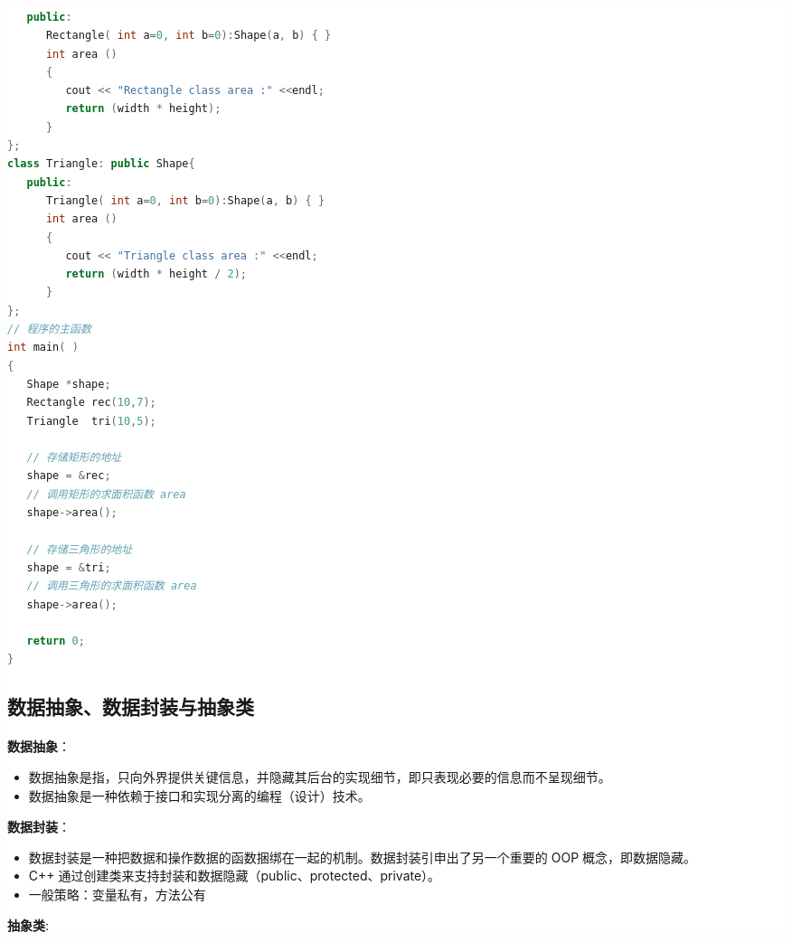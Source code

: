 ```C++
   public:
      Rectangle( int a=0, int b=0):Shape(a, b) { }
      int area ()
      { 
         cout << "Rectangle class area :" <<endl;
         return (width * height); 
      }
};
class Triangle: public Shape{
   public:
      Triangle( int a=0, int b=0):Shape(a, b) { }
      int area ()
      { 
         cout << "Triangle class area :" <<endl;
         return (width * height / 2); 
      }
};
// 程序的主函数
int main( )
{
   Shape *shape;
   Rectangle rec(10,7);
   Triangle  tri(10,5);
 
   // 存储矩形的地址
   shape = &rec;
   // 调用矩形的求面积函数 area
   shape->area();
 
   // 存储三角形的地址
   shape = &tri;
   // 调用三角形的求面积函数 area
   shape->area();
   
   return 0;
}
```


## 数据抽象、数据封装与抽象类  

**数据抽象**：  

- 数据抽象是指，只向外界提供关键信息，并隐藏其后台的实现细节，即只表现必要的信息而不呈现细节。
- 数据抽象是一种依赖于接口和实现分离的编程（设计）技术。  

**数据封装**：  

- 数据封装是一种把数据和操作数据的函数捆绑在一起的机制。数据封装引申出了另一个重要的 OOP 概念，即数据隐藏。
- C++ 通过创建类来支持封装和数据隐藏（public、protected、private）。  
- 一般策略：变量私有，方法公有  

**抽象类**:  
